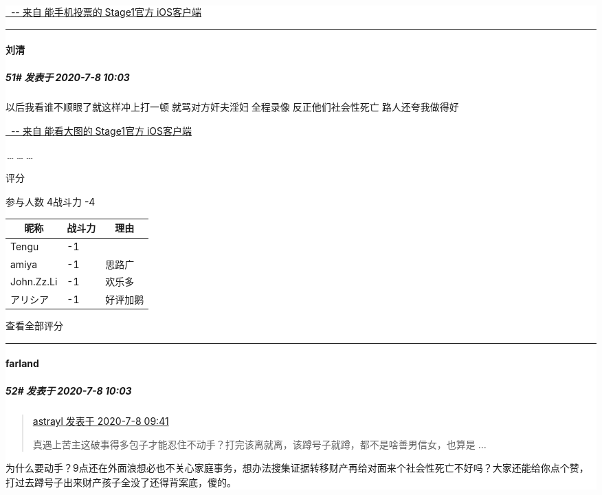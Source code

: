 [  -- 来自 能手机投票的 Stage1官方 iOS客户端](https://itunes.apple.com/fi/app/saraba1st/id1221237470?mt=8)







*****

####  刘清  
##### 51#       发表于 2020-7-8 10:03




以后我看谁不顺眼了就这样冲上打一顿
就骂对方奸夫淫妇
全程录像
反正他们社会性死亡
路人还夸我做得好

[  -- 来自 能看大图的 Stage1官方 iOS客户端](https://itunes.apple.com/fi/app/saraba1st/id1221237470?mt=8)



﹍﹍﹍

评分





 参与人数 4战斗力 -4

|昵称|战斗力|理由|
|----|---|---|
| Tengu|-1||
| amiya|-1|思路广|
| John.Zz.Li|-1|欢乐多|
| アリシア|-1|好评加鹅|



查看全部评分






*****

####  farland  
##### 52#       发表于 2020-7-8 10:03



<blockquote><a href="httphttps://bbs.saraba1st.com/2b/forum.php?mod=redirect&amp;goto=findpost&amp;pid=48112828&amp;ptid=1946516" target="_blank">astrayl 发表于 2020-7-8 09:41</a>

真遇上苦主这破事得多包子才能忍住不动手？打完该离就离，该蹲号子就蹲，都不是啥善男信女，也算是 ...</blockquote>
为什么要动手？9点还在外面浪想必也不关心家庭事务，想办法搜集证据转移财产再给对面来个社会性死亡不好吗？大家还能给你点个赞，打过去蹲号子出来财产孩子全没了还得背案底，傻的。
